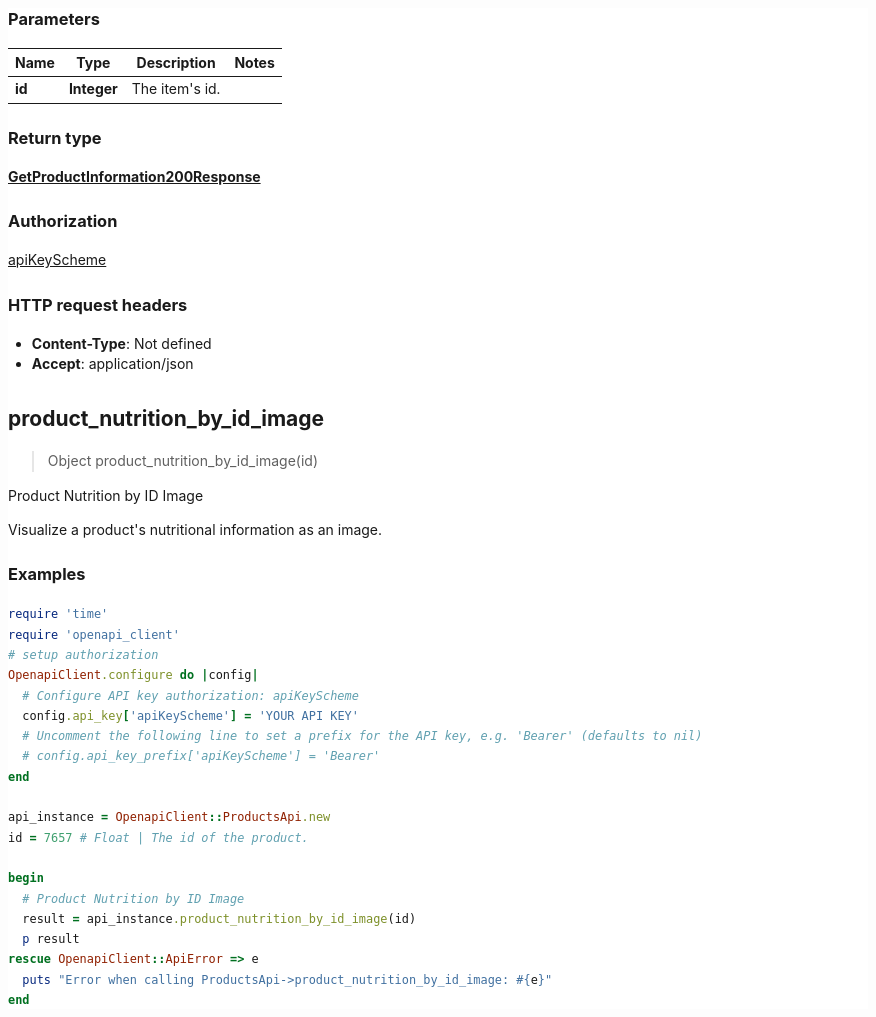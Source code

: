 ### Parameters

| Name | Type | Description | Notes |
| ---- | ---- | ----------- | ----- |
| **id** | **Integer** | The item&#39;s id. |  |

### Return type

[**GetProductInformation200Response**](GetProductInformation200Response.md)

### Authorization

[apiKeyScheme](../README.md#apiKeyScheme)

### HTTP request headers

- **Content-Type**: Not defined
- **Accept**: application/json


## product_nutrition_by_id_image

> Object product_nutrition_by_id_image(id)

Product Nutrition by ID Image

Visualize a product's nutritional information as an image.

### Examples

```ruby
require 'time'
require 'openapi_client'
# setup authorization
OpenapiClient.configure do |config|
  # Configure API key authorization: apiKeyScheme
  config.api_key['apiKeyScheme'] = 'YOUR API KEY'
  # Uncomment the following line to set a prefix for the API key, e.g. 'Bearer' (defaults to nil)
  # config.api_key_prefix['apiKeyScheme'] = 'Bearer'
end

api_instance = OpenapiClient::ProductsApi.new
id = 7657 # Float | The id of the product.

begin
  # Product Nutrition by ID Image
  result = api_instance.product_nutrition_by_id_image(id)
  p result
rescue OpenapiClient::ApiError => e
  puts "Error when calling ProductsApi->product_nutrition_by_id_image: #{e}"
end
```
